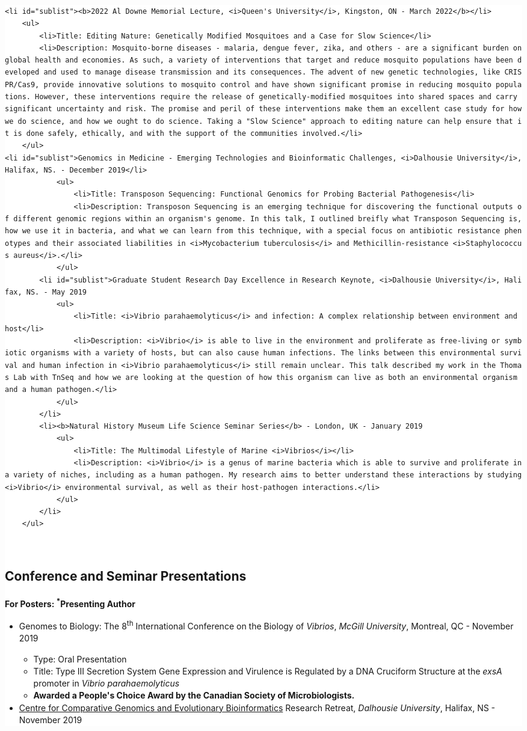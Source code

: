 	<li id="sublist"><b>2022 Al Downe Memorial Lecture, <i>Queen's University</i>, Kingston, ON - March 2022</b></li>
		<ul>
			<li>Title: Editing Nature: Genetically Modified Mosquitoes and a Case for Slow Science</li>
			<li>Description: Mosquito-borne diseases - malaria, dengue fever, zika, and others - are a significant burden on global health and economies. As such, a variety of interventions that target and reduce mosquito populations have been developed and used to manage disease transmission and its consequences. The advent of new genetic technologies, like CRISPR/Cas9, provide innovative solutions to mosquito control and have shown significant promise in reducing mosquito populations. However, these interventions require the release of genetically-modified mosquitoes into shared spaces and carry significant uncertainty and risk. The promise and peril of these interventions make them an excellent case study for how we do science, and how we ought to do science. Taking a "Slow Science" approach to editing nature can help ensure that it is done safely, ethically, and with the support of the communities involved.</li>
		</ul>
	<li id="sublist">Genomics in Medicine - Emerging Technologies and Bioinformatic Challenges, <i>Dalhousie University</i>, Halifax, NS. - December 2019</li>
                <ul>
                    <li>Title: Transposon Sequencing: Functional Genomics for Probing Bacterial Pathogenesis</li>
                    <li>Description: Transposon Sequencing is an emerging technique for discovering the functional outputs of different genomic regions within an organism's genome. In this talk, I outlined breifly what Transposon Sequencing is, how we use it in bacteria, and what we can learn from this technique, with a special focus on antibiotic resistance phenotypes and their associated liabilities in <i>Mycobacterium tuberculosis</i> and Methicillin-resistance <i>Staphylococcus aureus</i>.</li>
                </ul>
            <li id="sublist">Graduate Student Research Day Excellence in Research Keynote, <i>Dalhousie University</i>, Halifax, NS. - May 2019
                <ul>
                    <li>Title: <i>Vibrio parahaemolyticus</i> and infection: A complex relationship between environment and host</li>
                    <li>Description: <i>Vibrio</i> is able to live in the environment and proliferate as free-living or symbiotic organisms with a variety of hosts, but can also cause human infections. The links between this environmental survival and human infection in <i>Vibrio parahaemolyticus</i> still remain unclear. This talk described my work in the Thomas Lab with TnSeq and how we are looking at the question of how this organism can live as both an environmental organism and a human pathogen.</li>
                </ul>
            </li>
            <li><b>Natural History Museum Life Science Seminar Series</b> - London, UK - January 2019
                <ul>
                    <li>Title: The Multimodal Lifestyle of Marine <i>Vibrios</i></li>
                    <li>Description: <i>Vibrio</i> is a genus of marine bacteria which is able to survive and proliferate in a variety of niches, including as a human pathogen. My research aims to better understand these interactions by studying <i>Vibrio</i> environmental survival, as well as their host-pathogen interactions.</li>
                </ul>
            </li>
        </ul>
<br>
    <h2><span class="fas fa-chalkboard" aria-hidden="true"></span> Conference and Seminar Presentations</h2>
        <b>For Posters: <sup>*</sup>Presenting Author</b>
        <ul id="list">
            <li id="sublist">Genomes to Biology: The 8<sup>th</sup> International Conference on the Biology of <i>Vibrios</i>, <i>McGill University</i>, Montreal, QC - November 2019</li>
                <ul>
                    <li>Type: Oral Presentation</li>
                    <li>Title: Type III Secretion System Gene Expression and Virulence is Regulated by a DNA Cruciform Structure at the <i>exsA</i> promoter in <i>Vibrio parahaemolyticus</i></li>
                    <li><b>Awarded a People's Choice Award by the Canadian Society of Microbiologists.</b></li>
                </ul>
              <li id="sublist"><a href="cgeb.dal.ca" target="_blank">Centre for Comparative Genomics and Evolutionary Bioinformatics</a> Research Retreat, <i>Dalhousie University</i>, Halifax, NS - November 2019</li>
                <ul>